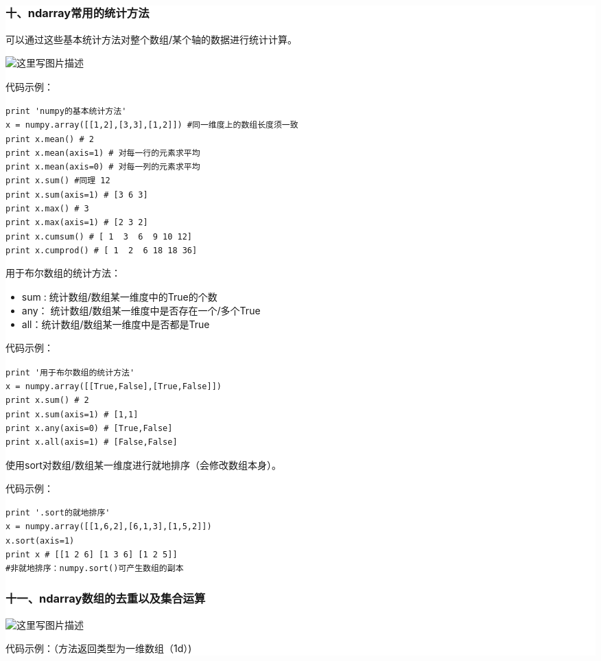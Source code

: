 ### 十、ndarray常用的统计方法

可以通过这些基本统计方法对整个数组/某个轴的数据进行统计计算。

![这里写图片描述](https://img-blog.csdn.net/20170117120917206?watermark/2/text/aHR0cDovL2Jsb2cuY3Nkbi5uZXQvY3htc2Ni/font/5a6L5L2T/fontsize/400/fill/I0JBQkFCMA==/dissolve/70/gravity/SouthEast)

代码示例：

```
print 'numpy的基本统计方法'
x = numpy.array([[1,2],[3,3],[1,2]]) #同一维度上的数组长度须一致
print x.mean() # 2
print x.mean(axis=1) # 对每一行的元素求平均
print x.mean(axis=0) # 对每一列的元素求平均
print x.sum() #同理 12
print x.sum(axis=1) # [3 6 3]
print x.max() # 3
print x.max(axis=1) # [2 3 2]
print x.cumsum() # [ 1  3  6  9 10 12]
print x.cumprod() # [ 1  2  6 18 18 36]
```

用于布尔数组的统计方法：

*   sum : 统计数组/数组某一维度中的True的个数
*   any： 统计数组/数组某一维度中是否存在一个/多个True
*   all：统计数组/数组某一维度中是否都是True

代码示例：

```
print '用于布尔数组的统计方法'
x = numpy.array([[True,False],[True,False]])
print x.sum() # 2
print x.sum(axis=1) # [1,1]
print x.any(axis=0) # [True,False]
print x.all(axis=1) # [False,False]
```

使用sort对数组/数组某一维度进行就地排序（会修改数组本身）。

代码示例：

```
print '.sort的就地排序'
x = numpy.array([[1,6,2],[6,1,3],[1,5,2]])
x.sort(axis=1) 
print x # [[1 2 6] [1 3 6] [1 2 5]]
#非就地排序：numpy.sort()可产生数组的副本
```

### 十一、ndarray数组的去重以及集合运算

![这里写图片描述](https://img-blog.csdn.net/20170117123631949?watermark/2/text/aHR0cDovL2Jsb2cuY3Nkbi5uZXQvY3htc2Ni/font/5a6L5L2T/fontsize/400/fill/I0JBQkFCMA==/dissolve/70/gravity/SouthEast)

代码示例：（方法返回类型为一维数组（1d）)
